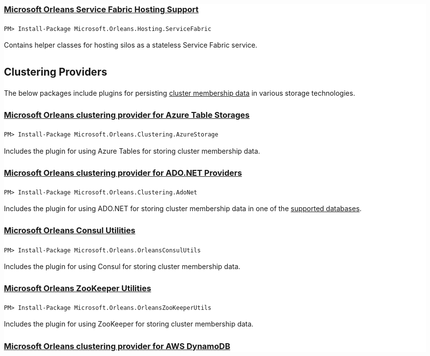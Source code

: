 ### [Microsoft Orleans Service Fabric Hosting Support](https://www.nuget.org/packages/Microsoft.Orleans.Hosting.ServiceFabric/)

```
PM> Install-Package Microsoft.Orleans.Hosting.ServiceFabric 
```
Contains helper classes for hosting silos as a stateless Service Fabric service.



## Clustering Providers

The below packages include plugins for persisting [cluster membership data](../Runtime-Implementation-Details/Cluster-Management.md) in various storage technologies.

### [Microsoft Orleans clustering provider for Azure Table Storages](https://www.nuget.org/packages/Microsoft.Orleans.Clustering.AzureStorage/)

```
PM> Install-Package Microsoft.Orleans.Clustering.AzureStorage
```
Includes the plugin for using Azure Tables for storing cluster membership data.

### [Microsoft Orleans clustering provider for ADO.NET Providers](https://www.nuget.org/packages/Microsoft.Orleans.Clustering.AdoNet/)

```
PM> Install-Package Microsoft.Orleans.Clustering.AdoNet
```
Includes the plugin for using ADO.NET for storing cluster membership data in one of the [supported databases](../Runtime-Implementation-Details/Relational-Storage.md).

### [Microsoft Orleans Consul Utilities](https://www.nuget.org/packages/Microsoft.Orleans.OrleansConsulUtils/)

```
PM> Install-Package Microsoft.Orleans.OrleansConsulUtils
```
Includes the plugin for using Consul for storing cluster membership data.

### [Microsoft Orleans ZooKeeper Utilities](https://www.nuget.org/packages/Microsoft.Orleans.OrleansZooKeeperUtils/)

```
PM> Install-Package Microsoft.Orleans.OrleansZooKeeperUtils
```
Includes the plugin for using ZooKeeper for storing cluster membership data.

### [Microsoft Orleans clustering provider for AWS DynamoDB](https://www.nuget.org/packages/Microsoft.Orleans.Clustering.DynamoDB/)
